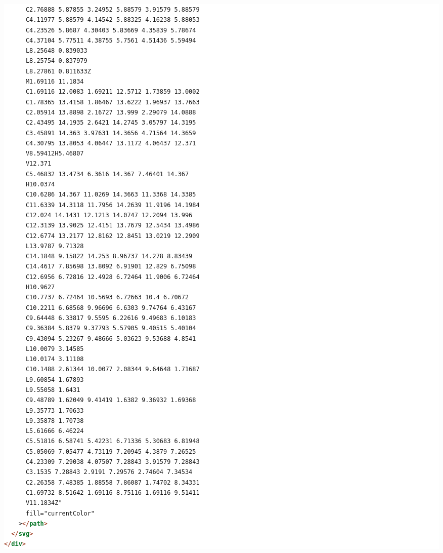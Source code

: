 ```html
      C2.76888 5.87855 3.24952 5.88579 3.91579 5.88579
      C4.11977 5.88579 4.14542 5.88325 4.16238 5.88053
      C4.23526 5.8687 4.30403 5.83669 4.35839 5.78674
      C4.37104 5.77511 4.38755 5.7561 4.51436 5.59494
      L8.25648 0.839033
      L8.25754 0.837979
      L8.27861 0.811633Z
      M1.69116 11.1834
      C1.69116 12.0083 1.69211 12.5712 1.73859 13.0002
      C1.78365 13.4158 1.86467 13.6222 1.96937 13.7663
      C2.05914 13.8898 2.16727 13.999 2.29079 14.0888
      C2.43495 14.1935 2.6421 14.2745 3.05797 14.3195
      C3.45891 14.363 3.97631 14.3656 4.71564 14.3659
      C4.30795 13.8053 4.06447 13.1172 4.06437 12.371
      V8.59412H5.46807
      V12.371
      C5.46832 13.4734 6.3616 14.367 7.46401 14.367
      H10.0374
      C10.6286 14.367 11.0269 14.3663 11.3368 14.3385
      C11.6339 14.3118 11.7956 14.2639 11.9196 14.1984
      C12.024 14.1431 12.1213 14.0747 12.2094 13.996
      C12.3139 13.9025 12.4151 13.7679 12.5434 13.4986
      C12.6774 13.2177 12.8162 12.8451 13.0219 12.2909
      L13.9787 9.71328
      C14.1848 9.15822 14.253 8.96737 14.278 8.83439
      C14.4617 7.85698 13.8092 6.91901 12.829 6.75098
      C12.6956 6.72816 12.4928 6.72464 11.9006 6.72464
      H10.9627
      C10.7737 6.72464 10.5693 6.72663 10.4 6.70672
      C10.2211 6.68568 9.96696 6.6303 9.74764 6.43167
      C9.64448 6.33817 9.5595 6.22616 9.49683 6.10183
      C9.36384 5.8379 9.37793 5.57905 9.40515 5.40104
      C9.43094 5.23267 9.48666 5.03623 9.53688 4.8541
      L10.0079 3.14585
      L10.0174 3.11108
      C10.1488 2.61344 10.0077 2.08344 9.64648 1.71687
      L9.60854 1.67893
      L9.55058 1.6431
      C9.48789 1.62049 9.41419 1.6382 9.36932 1.69368
      L9.35773 1.70633
      L9.35878 1.70738
      L5.61666 6.46224
      C5.51816 6.58741 5.42231 6.71336 5.30683 6.81948
      C5.05069 7.05477 4.73119 7.20945 4.3879 7.26525
      C4.23309 7.29038 4.07507 7.28843 3.91579 7.28843
      C3.1535 7.28843 2.9191 7.29576 2.74604 7.34534
      C2.26358 7.48385 1.88558 7.86087 1.74702 8.34331
      C1.69732 8.51642 1.69116 8.75116 1.69116 9.51411
      V11.1834Z"
      fill="currentColor"
    ></path>
  </svg>
</div>
```
